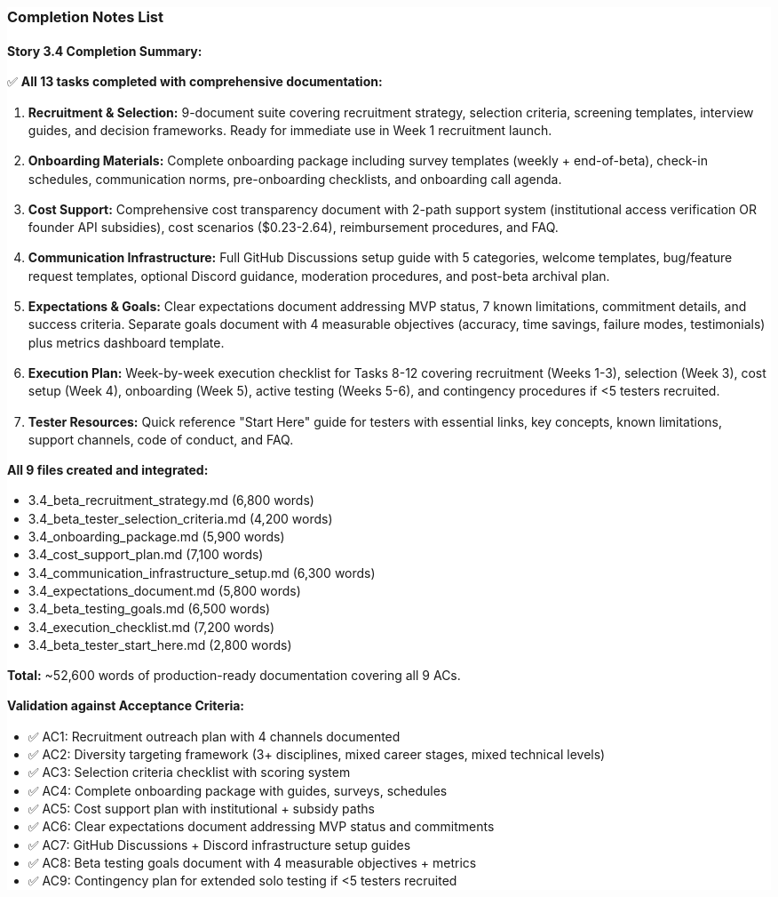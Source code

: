 ### Completion Notes List

**Story 3.4 Completion Summary:**

✅ **All 13 tasks completed with comprehensive documentation:**

1. **Recruitment & Selection:** 9-document suite covering recruitment strategy, selection criteria, screening templates, interview guides, and decision frameworks. Ready for immediate use in Week 1 recruitment launch.

2. **Onboarding Materials:** Complete onboarding package including survey templates (weekly + end-of-beta), check-in schedules, communication norms, pre-onboarding checklists, and onboarding call agenda.

3. **Cost Support:** Comprehensive cost transparency document with 2-path support system (institutional access verification OR founder API subsidies), cost scenarios ($0.23-2.64), reimbursement procedures, and FAQ.

4. **Communication Infrastructure:** Full GitHub Discussions setup guide with 5 categories, welcome templates, bug/feature request templates, optional Discord guidance, moderation procedures, and post-beta archival plan.

5. **Expectations & Goals:** Clear expectations document addressing MVP status, 7 known limitations, commitment details, and success criteria. Separate goals document with 4 measurable objectives (accuracy, time savings, failure modes, testimonials) plus metrics dashboard template.

6. **Execution Plan:** Week-by-week execution checklist for Tasks 8-12 covering recruitment (Weeks 1-3), selection (Week 3), cost setup (Week 4), onboarding (Week 5), active testing (Weeks 5-6), and contingency procedures if <5 testers recruited.

7. **Tester Resources:** Quick reference "Start Here" guide for testers with essential links, key concepts, known limitations, support channels, code of conduct, and FAQ.

**All 9 files created and integrated:**
- 3.4_beta_recruitment_strategy.md (6,800 words)
- 3.4_beta_tester_selection_criteria.md (4,200 words)
- 3.4_onboarding_package.md (5,900 words)
- 3.4_cost_support_plan.md (7,100 words)
- 3.4_communication_infrastructure_setup.md (6,300 words)
- 3.4_expectations_document.md (5,800 words)
- 3.4_beta_testing_goals.md (6,500 words)
- 3.4_execution_checklist.md (7,200 words)
- 3.4_beta_tester_start_here.md (2,800 words)

**Total:** ~52,600 words of production-ready documentation covering all 9 ACs.

**Validation against Acceptance Criteria:**
- ✅ AC1: Recruitment outreach plan with 4 channels documented
- ✅ AC2: Diversity targeting framework (3+ disciplines, mixed career stages, mixed technical levels)
- ✅ AC3: Selection criteria checklist with scoring system
- ✅ AC4: Complete onboarding package with guides, surveys, schedules
- ✅ AC5: Cost support plan with institutional + subsidy paths
- ✅ AC6: Clear expectations document addressing MVP status and commitments
- ✅ AC7: GitHub Discussions + Discord infrastructure setup guides
- ✅ AC8: Beta testing goals document with 4 measurable objectives + metrics
- ✅ AC9: Contingency plan for extended solo testing if <5 testers recruited
